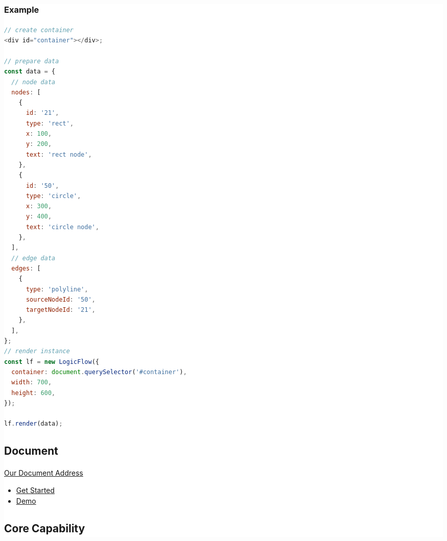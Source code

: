 ### Example

```js
// create container
<div id="container"></div>;

// prepare data
const data = {
  // node data
  nodes: [
    {
      id: '21',
      type: 'rect',
      x: 100,
      y: 200,
      text: 'rect node',
    },
    {
      id: '50',
      type: 'circle',
      x: 300,
      y: 400,
      text: 'circle node',
    },
  ],
  // edge data
  edges: [
    {
      type: 'polyline',
      sourceNodeId: '50',
      targetNodeId: '21',
    },
  ],
};
// render instance
const lf = new LogicFlow({
  container: document.querySelector('#container'),
  width: 700,
  height: 600,
});

lf.render(data);
```

## Document

[Our Document Address](https://site.logic-flow.cn)

- [Get Started](https://site.logic-flow.cn/docs/#/en/guide/start)
- [Demo](https://site.logic-flow.cn/examples/#/gallery)

## Core Capability
